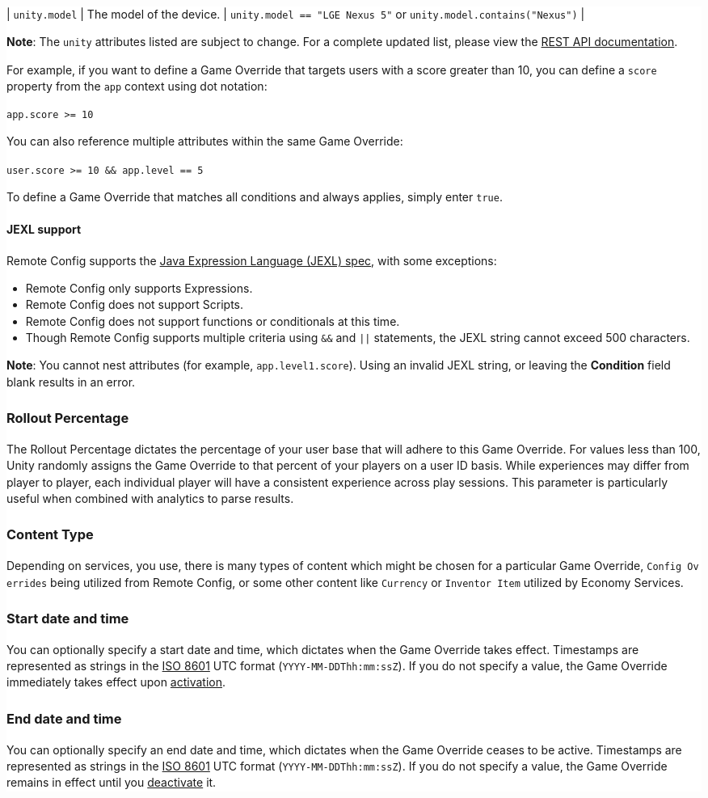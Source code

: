 | `unity.model` | The model of the device. | `unity.model == "LGE Nexus 5"` or `unity.model.contains("Nexus")` |

**Note**: The `unity` attributes listed are subject to change. For a complete updated list, please view the [REST API documentation](https://remote-config-api-docs.uca.cloud.unity3d.com/).

For example, if you want to define a Game Override that targets users with a score greater than 10, you can define a `score` property from the `app` context using dot notation:

```
app.score >= 10
```

You can also reference multiple attributes within the same Game Override:

```
user.score >= 10 && app.level == 5
```

To define a Game Override that matches all conditions and always applies, simply enter `true`.

#### JEXL support
Remote Config supports the [Java Expression Language (JEXL) spec](http://commons.apache.org/proper/commons-jexl/reference/syntax.html), with some exceptions:

* Remote Config only supports Expressions.
* Remote Config does not support Scripts.
* Remote Config does not support functions or conditionals at this time.
* Though Remote Config supports multiple criteria using `&&` and `||` statements, the JEXL string cannot exceed 500 characters.

**Note**: You cannot nest attributes (for example, `app.level1.score`). Using an invalid JEXL string, or leaving the **Condition** field blank results in an error.

### Rollout Percentage
The Rollout Percentage dictates the percentage of your user base that will adhere to this Game Override. For values less than 100, Unity randomly assigns the Game Override to that percent of your players on a user ID basis. While experiences may differ from player to player, each individual player will have a consistent experience across play sessions. This parameter is particularly useful when combined with analytics to parse results.

### Content Type
Depending on services, you use, there is many types of content which might be chosen for a particular Game Override, `Config Overrides` being utilized from Remote Config, or some other content like `Currency` or `Inventor Item` utilized by Economy Services.

### Start date and time
You can optionally specify a start date and time, which dictates when the Game Override takes effect. Timestamps are represented as strings in the [ISO 8601](https://en.wikipedia.org/wiki/ISO_8601) UTC format (`YYYY-MM-DDThh:mm:ssZ`). If you do not specify a value, the Game Override immediately takes effect upon [activation](#activating-and-deactivating-GameOverrides).

### End date and time
You can optionally specify an end date and time, which dictates when the Game Override ceases to be active. Timestamps are represented as strings in the [ISO 8601](https://en.wikipedia.org/wiki/ISO_8601) UTC format (`YYYY-MM-DDThh:mm:ssZ`). If you do not specify a value, the Game Override remains in effect until you [deactivate](#activating-and-deactivating-GameOverrides) it.
